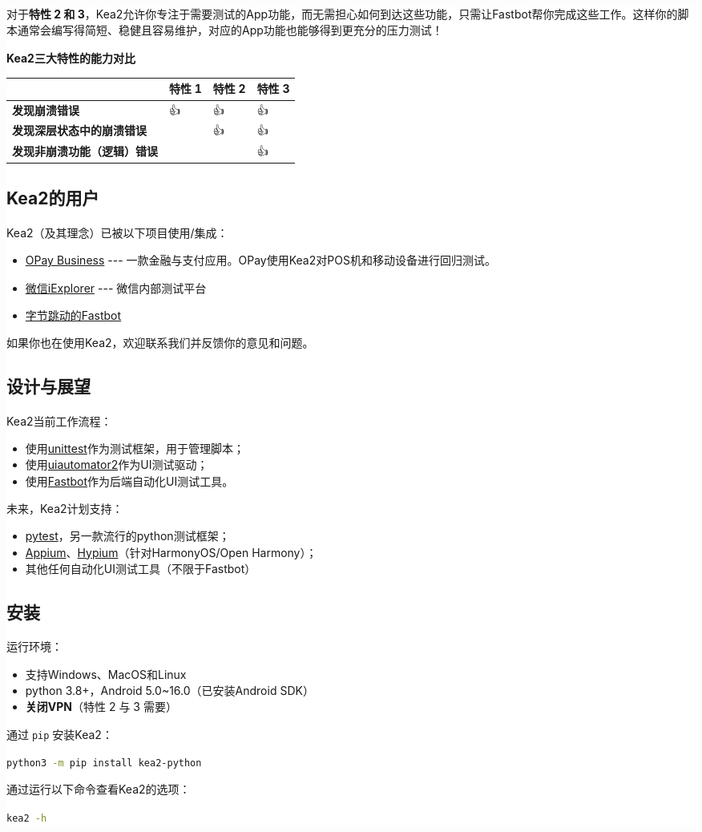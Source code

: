 对于**特性 2 和 3**，Kea2允许你专注于需要测试的App功能，而无需担心如何到达这些功能，只需让Fastbot帮你完成这些工作。这样你的脚本通常会编写得简短、稳健且容易维护，对应的App功能也能够得到更充分的压力测试！

**Kea2三大特性的能力对比**

|  | **特性 1** | **特性 2** | **特性 3** |
| --- | --- | --- | ---- |
| **发现崩溃错误** | :+1: | :+1: | :+1: |
| **发现深层状态中的崩溃错误** |  | :+1: | :+1: |
| **发现非崩溃功能（逻辑）错误** |  |  | :+1: |

## Kea2的用户

Kea2（及其理念）已被以下项目使用/集成：

- [OPay Business](https://play.google.com/store/apps/details?id=team.opay.pay.merchant.service) --- 一款金融与支付应用。OPay使用Kea2对POS机和移动设备进行回归测试。

- [微信iExplorer]() --- 微信内部测试平台

- [字节跳动的Fastbot](https://github.com/bytedance/Fastbot_Android)

如果你也在使用Kea2，欢迎联系我们并反馈你的意见和问题。

## 设计与展望

Kea2当前工作流程：
- 使用[unittest](https://docs.python.org/3/library/unittest.html)作为测试框架，用于管理脚本；
- 使用[uiautomator2](https://github.com/openatx/uiautomator2)作为UI测试驱动；
- 使用[Fastbot](https://github.com/bytedance/Fastbot_Android)作为后端自动化UI测试工具。

未来，Kea2计划支持：
- [pytest](https://docs.pytest.org/en/stable/)，另一款流行的python测试框架；
- [Appium](https://github.com/appium/appium)、[Hypium](https://developer.huawei.com/consumer/cn/doc/harmonyos-guides/hypium-python-guidelines)（针对HarmonyOS/Open Harmony）；
- 其他任何自动化UI测试工具（不限于Fastbot）

## 安装

运行环境：
- 支持Windows、MacOS和Linux
- python 3.8+，Android 5.0~16.0（已安装Android SDK）
- **关闭VPN**（特性 2 与 3 需要）

通过 `pip` 安装Kea2：
```bash
python3 -m pip install kea2-python
```

通过运行以下命令查看Kea2的选项：
```bash
kea2 -h
```
